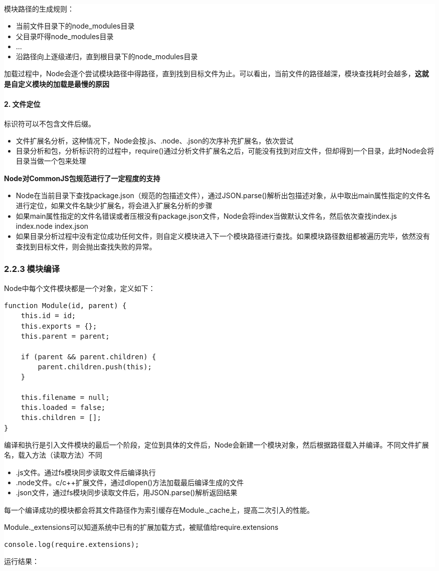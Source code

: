 模块路径的生成规则：
+ 当前文件目录下的node_modules目录
+ 父目录吓得node_modules目录
+ ...
+ 沿路径向上逐级递归，直到根目录下的node_modules目录

加载过程中，Node会逐个尝试模块路径中得路径，直到找到目标文件为止。可以看出，当前文件的路径越深，模块查找耗时会越多，**这就是自定义模块的加载是最慢的原因**

#### 2. 文件定位

标识符可以不包含文件后缀。

+ 文件扩展名分析，这种情况下，Node会按.js、.node、.json的次序补充扩展名，依次尝试
+ 目录分析和包，分析标识符的过程中，require()通过分析文件扩展名之后，可能没有找到对应文件，但却得到一个目录，此时Node会将目录当做一个包来处理

**Node对CommonJS包规范进行了一定程度的支持**

+ Node在当前目录下查找package.json（规范的包描述文件），通过JSON.parse()解析出包描述对象，从中取出main属性指定的文件名进行定位，如果文件名缺少扩展名，将会进入扩展名分析的步骤
+ 如果main属性指定的文件名错误或者压根没有package.json文件，Node会将index当做默认文件名，然后依次查找index.js index.node index.json
+ 如果目录分析过程中没有定位成功任何文件，则自定义模块进入下一个模块路径进行查找。如果模块路径数组都被遍历完毕，依然没有查找到目标文件，则会抛出查找失败的异常。

### 2.2.3 模块编译

Node中每个文件模块都是一个对象，定义如下：

<pre>
function Module(id, parent) {
	this.id = id;
	this.exports = {};
	this.parent = parent;
	
	if (parent && parent.children) {
		parent.children.push(this);
	}
	
	this.filename = null;
	this.loaded = false;
	this.children = [];
}
</pre>

编译和执行是引入文件模块的最后一个阶段，定位到具体的文件后，Node会新建一个模块对象，然后根据路径载入并编译。不同文件扩展名，载入方法（读取方法）不同

+ .js文件。通过fs模块同步读取文件后编译执行
+ .node文件。c/c++扩展文件，通过dlopen()方法加载最后编译生成的文件
+ .json文件，通过fs模块同步读取文件后，用JSON.parse()解析返回结果

每一个编译成功的模块都会将其文件路径作为索引缓存在Module._cache上，提高二次引入的性能。

Module._extensions可以知道系统中已有的扩展加载方式，被赋值给require.extensions

<pre>
console.log(require.extensions);
</pre>

运行结果：
